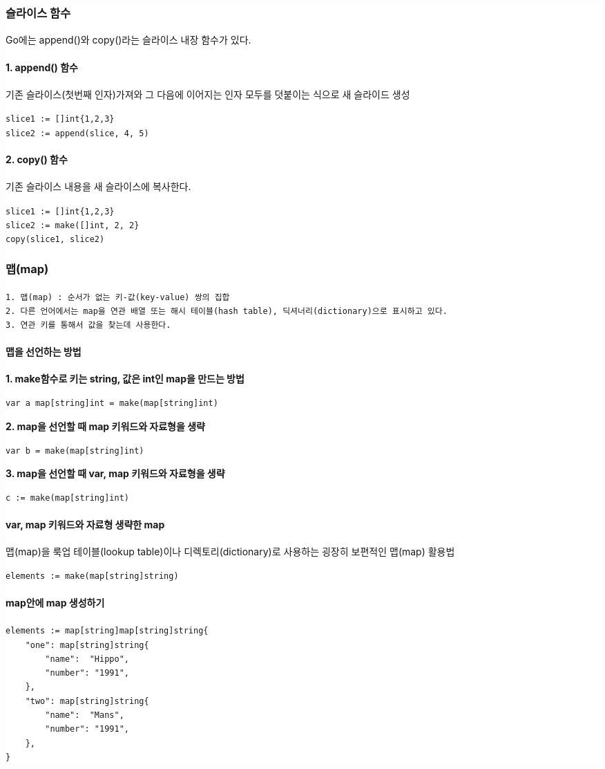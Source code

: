 ### 슬라이스 함수
Go에는 append()와 copy()라는 슬라이스 내장 함수가 있다.

#### 1. append() 함수
기존 슬라이스(첫번째 인자)가져와 그 다음에 이어지는 인자 모두를 덧붙이는 식으로 새 슬라이드 생성
```
slice1 := []int{1,2,3}
slice2 := append(slice, 4, 5)
```

#### 2. copy() 함수
기존 슬라이스 내용을 새 슬라이스에 복사한다. 
```
slice1 := []int{1,2,3}
slice2 := make([]int, 2, 2}
copy(slice1, slice2)
```  


### 맵(map)
	1. 맵(map) : 순서가 없는 키-값(key-value) 쌍의 집합
	2. 다른 언어에서는 map을 연관 배열 또는 해시 테이블(hash table), 딕셔너리(dictionary)으로 표시하고 있다.
	3. 연관 키를 통해서 값을 찾는데 사용한다.

#### 맵을 선언하는 방법
**1. make함수로 키는 string, 값은 int인 map을 만드는 방법**
```
var a map[string]int = make(map[string]int)
```
**2. map을 선언할 때 map 키워드와 자료형을 생략**
```
var b = make(map[string]int)
```
**3. map을 선언할 때 var, map 키워드와 자료형을 생략**
```
c := make(map[string]int)
```

#### var, map 키워드와 자료형 생략한 map
맵(map)을 룩업 테이블(lookup table)이나 디렉토리(dictionary)로 사용하는 굉장히 보편적인 맵(map) 활용법
``` 
elements := make(map[string]string)
```

#### map안에 map 생성하기
```
elements := map[string]map[string]string{
	"one": map[string]string{
    	"name":  "Hippo",
        "number": "1991",
    },
    "two": map[string]string{
        "name":  "Mans",
        "number": "1991",
    },
}
```

